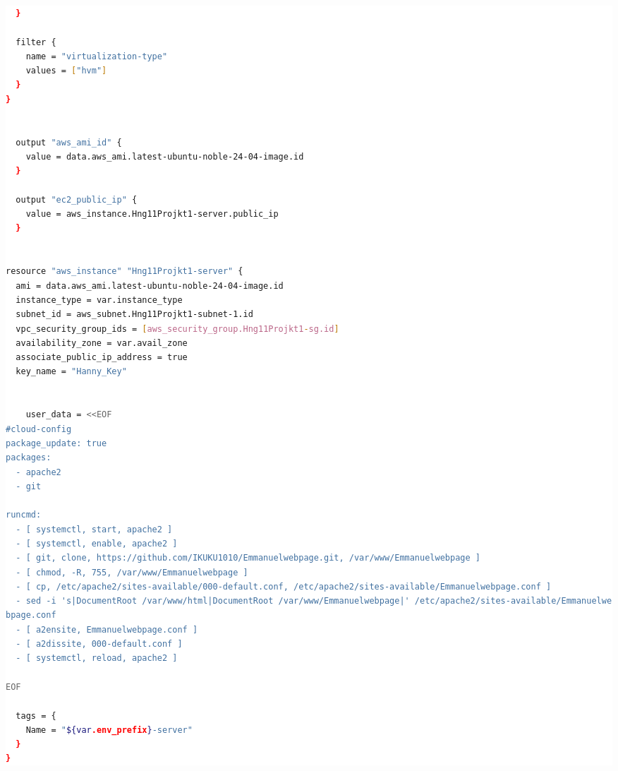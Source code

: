 ```bash
  }

  filter {
    name = "virtualization-type"
    values = ["hvm"]
  }
}


  output "aws_ami_id" {
    value = data.aws_ami.latest-ubuntu-noble-24-04-image.id
  }

  output "ec2_public_ip" {
    value = aws_instance.Hng11Projkt1-server.public_ip
  }


resource "aws_instance" "Hng11Projkt1-server" {
  ami = data.aws_ami.latest-ubuntu-noble-24-04-image.id
  instance_type = var.instance_type
  subnet_id = aws_subnet.Hng11Projkt1-subnet-1.id
  vpc_security_group_ids = [aws_security_group.Hng11Projkt1-sg.id]
  availability_zone = var.avail_zone
  associate_public_ip_address = true
  key_name = "Hanny_Key"


    user_data = <<EOF
#cloud-config
package_update: true
packages:
  - apache2
  - git

runcmd:
  - [ systemctl, start, apache2 ]
  - [ systemctl, enable, apache2 ]
  - [ git, clone, https://github.com/IKUKU1010/Emmanuelwebpage.git, /var/www/Emmanuelwebpage ]
  - [ chmod, -R, 755, /var/www/Emmanuelwebpage ]
  - [ cp, /etc/apache2/sites-available/000-default.conf, /etc/apache2/sites-available/Emmanuelwebpage.conf ]
  - sed -i 's|DocumentRoot /var/www/html|DocumentRoot /var/www/Emmanuelwebpage|' /etc/apache2/sites-available/Emmanuelwebpage.conf
  - [ a2ensite, Emmanuelwebpage.conf ]
  - [ a2dissite, 000-default.conf ]
  - [ systemctl, reload, apache2 ]

EOF

  tags = {
    Name = "${var.env_prefix}-server"
  }
}


```
